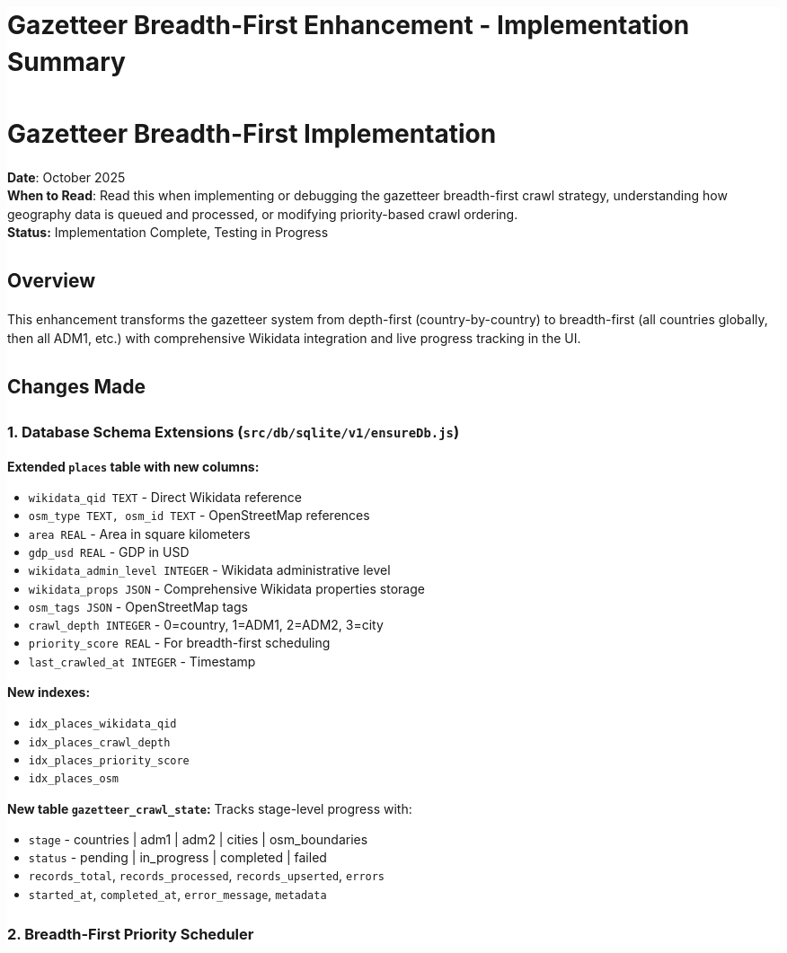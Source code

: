 # Gazetteer Breadth-First Enhancement - Implementation Summary

# Gazetteer Breadth-First Implementation

**Date**: October 2025  
**When to Read**: Read this when implementing or debugging the gazetteer breadth-first crawl strategy, understanding how geography data is queued and processed, or modifying priority-based crawl ordering.  
**Status:** Implementation Complete, Testing in Progress

## Overview

This enhancement transforms the gazetteer system from depth-first (country-by-country) to breadth-first (all countries globally, then all ADM1, etc.) with comprehensive Wikidata integration and live progress tracking in the UI.

## Changes Made

### 1. Database Schema Extensions (`src/db/sqlite/v1/ensureDb.js`)

**Extended `places` table with new columns:**
- `wikidata_qid TEXT` - Direct Wikidata reference
- `osm_type TEXT, osm_id TEXT` - OpenStreetMap references
- `area REAL` - Area in square kilometers  
- `gdp_usd REAL` - GDP in USD
- `wikidata_admin_level INTEGER` - Wikidata administrative level
- `wikidata_props JSON` - Comprehensive Wikidata properties storage
- `osm_tags JSON` - OpenStreetMap tags
- `crawl_depth INTEGER` - 0=country, 1=ADM1, 2=ADM2, 3=city
- `priority_score REAL` - For breadth-first scheduling
- `last_crawled_at INTEGER` - Timestamp

**New indexes:**
- `idx_places_wikidata_qid`
- `idx_places_crawl_depth`
- `idx_places_priority_score`
- `idx_places_osm`

**New table `gazetteer_crawl_state`:**
Tracks stage-level progress with:
- `stage` - countries | adm1 | adm2 | cities | osm_boundaries
- `status` - pending | in_progress | completed | failed
- `records_total`, `records_processed`, `records_upserted`, `errors`
- `started_at`, `completed_at`, `error_message`, `metadata`

### 2. Breadth-First Priority Scheduler
